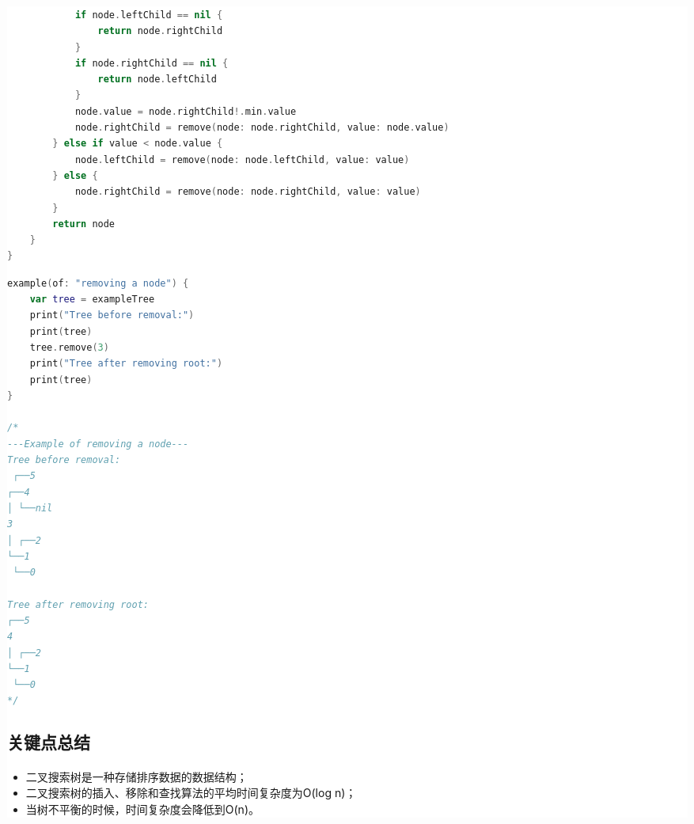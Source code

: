 ```swift
            if node.leftChild == nil {
                return node.rightChild
            }
            if node.rightChild == nil {
                return node.leftChild
            }
            node.value = node.rightChild!.min.value
            node.rightChild = remove(node: node.rightChild, value: node.value)
        } else if value < node.value {
            node.leftChild = remove(node: node.leftChild, value: value)
        } else {
            node.rightChild = remove(node: node.rightChild, value: value)
        }
        return node
    }
}
```

```swift
example(of: "removing a node") {
    var tree = exampleTree
    print("Tree before removal:")
    print(tree)
    tree.remove(3)
    print("Tree after removing root:")
    print(tree)
}

/*
---Example of removing a node---
Tree before removal:
 ┌──5
┌──4
│ └──nil 
3
│ ┌──2
└──1
 └──0

Tree after removing root:
┌──5
4
│ ┌──2
└──1
 └──0
*/
```

## 关键点总结

* 二叉搜索树是一种存储排序数据的数据结构；
* 二叉搜索树的插入、移除和查找算法的平均时间复杂度为O(log n)；
* 当树不平衡的时候，时间复杂度会降低到O(n)。